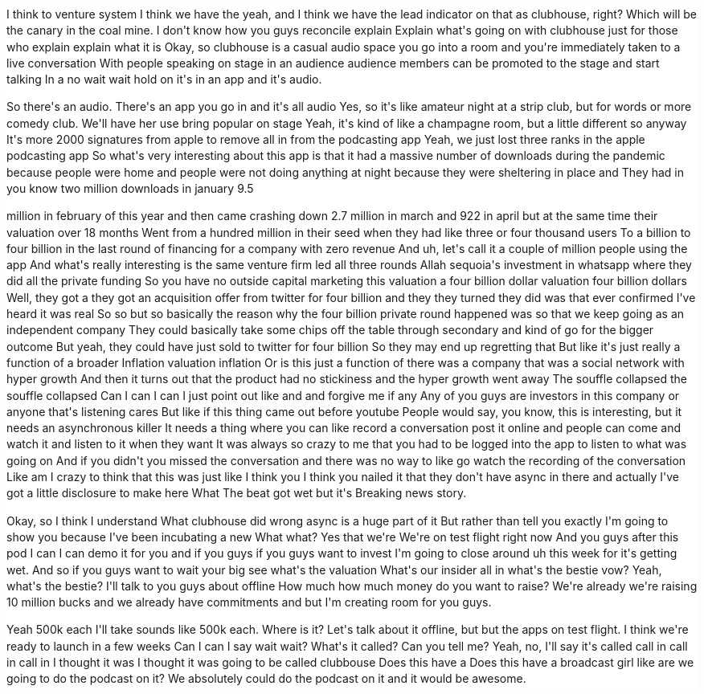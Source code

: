 I think to venture system I think we have the yeah, and I think we have the lead indicator on that as clubhouse, right? Which will be the canary in the coal mine. I don't know how you guys reconcile explain Explain what's going on with clubhouse just for those who explain explain what it is Okay, so clubhouse is a casual audio space you go into a room and you're immediately taken to a live conversation With people speaking on stage in an audience audience members can be promoted to the stage and start talking In a no wait wait hold on it's in an app and it's audio.

So there's an audio. There's an app you go in and it's all audio Yes, so it's like amateur night at a strip club, but for words or more comedy club. We'll have her use bring popular on stage Yeah, it's kind of like a champagne room, but a little different so anyway It's more 2000 signatures from apple to remove all in from the podcasting app Yeah, we just lost three ranks in the apple podcasting app So what's very interesting about this app is that it had a massive number of downloads during the pandemic because people were home and people were not doing anything at night because they were sheltering in place and They had in you know two million downloads in january 9.5

million in february of this year and then came crashing down 2.7 million in march and 922 in april but at the same time their valuation over 18 months Went from a hundred million in their seed when they had like three or four thousand users To a billion to four billion in the last round of financing for a company with zero revenue And uh, let's call it a couple of million people using the app And what's really interesting is the same venture firm led all three rounds Allah sequoia's investment in whatsapp where they did all the private funding So you have no outside capital marketing this valuation a four billion dollar valuation four billion dollars Well, they got a they got an acquisition offer from twitter for four billion and they they turned they did was that ever confirmed I've heard it was real So so but so basically the reason why the four billion private round happened was so that we keep going as an independent company They could basically take some chips off the table through secondary and kind of go for the bigger outcome But yeah, they could have just sold to twitter for four billion So they may end up regretting that But like it's just really a function of a broader Inflation valuation inflation Or is this just a function of there was a company that was a social network with hyper growth And then it turns out that the product had no stickiness and the hyper growth went away The souffle collapsed the souffle collapsed Can I can I can I just point out like and and forgive me if any Any of you guys are investors in this company or anyone that's listening cares But like if this thing came out before youtube People would say, you know, this is interesting, but it needs an asynchronous killer It needs a thing where you can like record a conversation post it online and people can come and watch it and listen to it when they want It was always so crazy to me that you had to be logged into the app to listen to what was going on And if you didn't you missed the conversation and there was no way to like go watch the recording of the conversation Like am I crazy to think that this was just like I think you I think you nailed it that they don't have async in there and actually I've got a little disclosure to make here What The beat got wet but it's Breaking news story.

Okay, so I think I understand What clubhouse did wrong async is a huge part of it But rather than tell you exactly I'm going to show you because I've been incubating a new What what? Yes that we're We're on test flight right now And you guys after this pod I can I can demo it for you and if you guys if you guys want to invest I'm going to close around uh this week for it's getting wet. And so if you guys want to wait your big see what's the valuation What's our insider all in what's the bestie vow? Yeah, what's the bestie? I'll talk to you guys about offline How much how much money do you want to raise? We're already we're raising 10 million bucks and we already have commitments and but I'm creating room for you guys.

Yeah 500k each I'll take sounds like 500k each. Where is it? Let's talk about it offline, but but the apps on test flight. I think we're ready to launch in a few weeks Can I can I say wait wait? What's it called? Can you tell me? Yeah, no, I'll say it's called call in call in call in I thought it was I thought it was going to be called clubbouse Does this have a Does this have a broadcast girl like are we going to do the podcast on it? We absolutely could do the podcast on it and it would be awesome.
